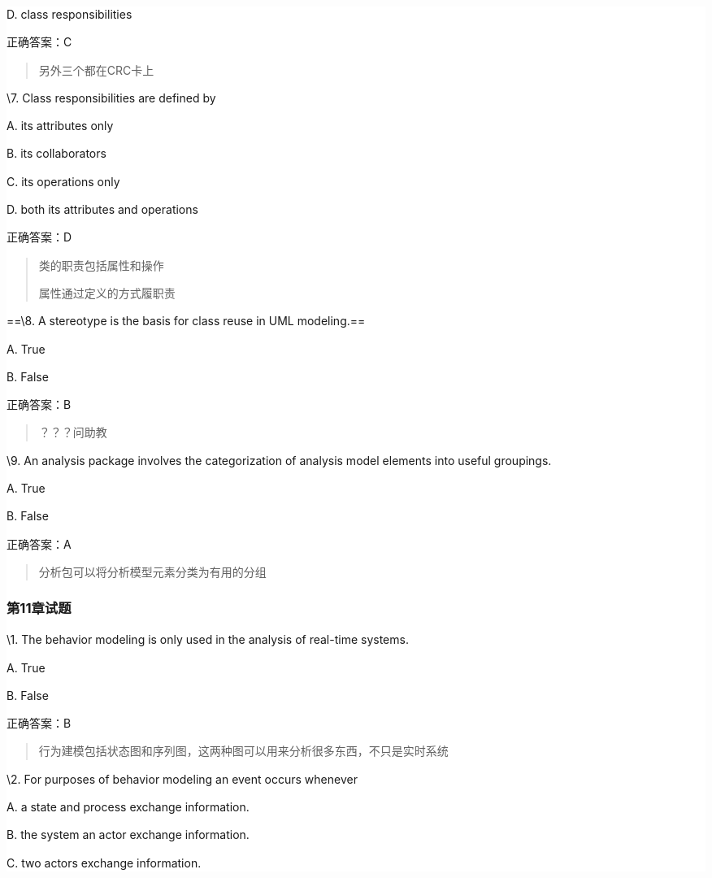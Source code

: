 D. class responsibilities       

正确答案：C

> 另外三个都在CRC卡上

\7. Class responsibilities are defined by

 A. its attributes only       

 B. its collaborators       

 C. its operations only       

 D. both its attributes and operations       

正确答案：D

> 类的职责包括属性和操作
>
> 属性通过定义的方式履职责

==\8. A stereotype is the basis for class reuse in UML modeling.==

 A. True       

 B. False       

正确答案：B

> ？？？问助教

\9. An analysis package involves the categorization of analysis model elements into useful groupings.

 A. True       

 B. False       

正确答案：A

>  分析包可以将分析模型元素分类为有用的分组



### 第11章试题

\1. The behavior modeling is only used in the analysis of real-time systems.

 A. True       

 B. False       

正确答案：B

> 行为建模包括状态图和序列图，这两种图可以用来分析很多东西，不只是实时系统

\2. For purposes of behavior modeling an event occurs whenever

 A. a state and process exchange information.       

 B. the system an actor exchange information.       

 C. two actors exchange information.       
